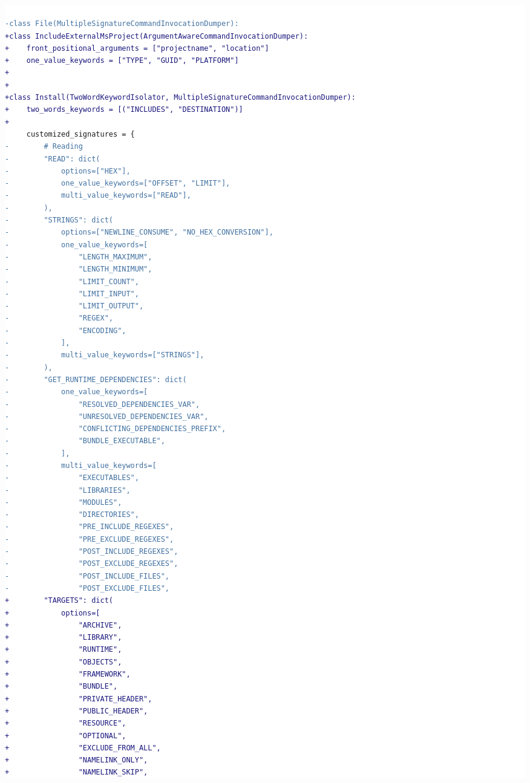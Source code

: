 ```diff
 
-class File(MultipleSignatureCommandInvocationDumper):
+class IncludeExternalMsProject(ArgumentAwareCommandInvocationDumper):
+    front_positional_arguments = ["projectname", "location"]
+    one_value_keywords = ["TYPE", "GUID", "PLATFORM"]
+
+
+class Install(TwoWordKeywordIsolator, MultipleSignatureCommandInvocationDumper):
+    two_words_keywords = [("INCLUDES", "DESTINATION")]
+
     customized_signatures = {
-        # Reading
-        "READ": dict(
-            options=["HEX"],
-            one_value_keywords=["OFFSET", "LIMIT"],
-            multi_value_keywords=["READ"],
-        ),
-        "STRINGS": dict(
-            options=["NEWLINE_CONSUME", "NO_HEX_CONVERSION"],
-            one_value_keywords=[
-                "LENGTH_MAXIMUM",
-                "LENGTH_MINIMUM",
-                "LIMIT_COUNT",
-                "LIMIT_INPUT",
-                "LIMIT_OUTPUT",
-                "REGEX",
-                "ENCODING",
-            ],
-            multi_value_keywords=["STRINGS"],
-        ),
-        "GET_RUNTIME_DEPENDENCIES": dict(
-            one_value_keywords=[
-                "RESOLVED_DEPENDENCIES_VAR",
-                "UNRESOLVED_DEPENDENCIES_VAR",
-                "CONFLICTING_DEPENDENCIES_PREFIX",
-                "BUNDLE_EXECUTABLE",
-            ],
-            multi_value_keywords=[
-                "EXECUTABLES",
-                "LIBRARIES",
-                "MODULES",
-                "DIRECTORIES",
-                "PRE_INCLUDE_REGEXES",
-                "PRE_EXCLUDE_REGEXES",
-                "POST_INCLUDE_REGEXES",
-                "POST_EXCLUDE_REGEXES",
-                "POST_INCLUDE_FILES",
-                "POST_EXCLUDE_FILES",
+        "TARGETS": dict(
+            options=[
+                "ARCHIVE",
+                "LIBRARY",
+                "RUNTIME",
+                "OBJECTS",
+                "FRAMEWORK",
+                "BUNDLE",
+                "PRIVATE_HEADER",
+                "PUBLIC_HEADER",
+                "RESOURCE",
+                "OPTIONAL",
+                "EXCLUDE_FROM_ALL",
+                "NAMELINK_ONLY",
+                "NAMELINK_SKIP",
```